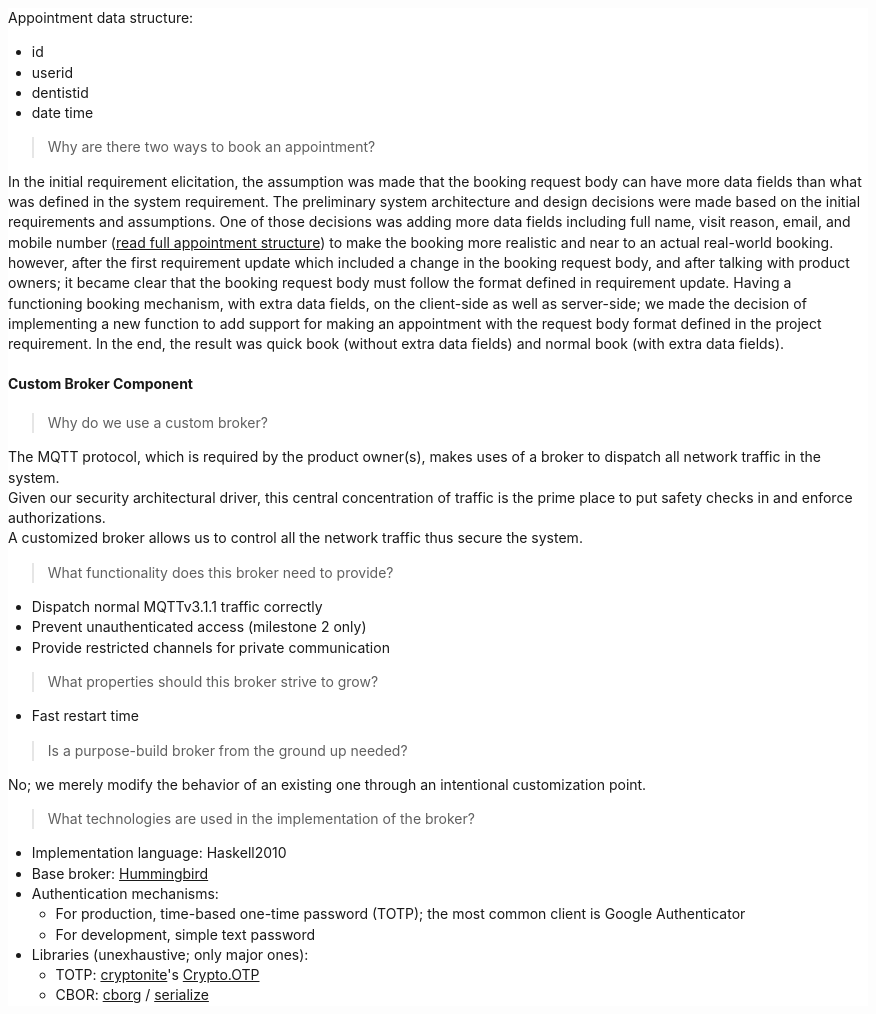 Appointment data structure:
- id
- userid
- dentistid
- date time


> Why are there two ways to book an appointment?  

In the initial requirement elicitation, the assumption was made that the booking request body can have more data fields than what was defined in the system requirement. The preliminary system architecture and design decisions were made based on the initial requirements and assumptions. One of those decisions was adding more data fields including full name, visit reason, email, and mobile number ([read full appointment structure](#Reused-structures)) to make the booking more realistic and near to an actual real-world booking. however, after the first requirement update which included a change in the booking request body, and after talking with product owners; it became clear that the booking request body must follow the format defined in requirement update.  Having a functioning booking mechanism, with extra data fields, on the client-side as well as server-side; we made the decision of implementing a new function to add support for making an appointment with the request body format defined in the project requirement. In the end, the result was quick book (without extra data fields) and normal book (with extra data fields).


#### **Custom Broker Component**  
> Why do we use a custom broker?

The MQTT protocol, which is required by the product owner(s), makes uses of a broker to dispatch all network traffic in the system.  
Given our security architectural driver, this central concentration of traffic is the prime place to put safety checks in and enforce authorizations.  
A customized broker allows us to control all the network traffic thus secure the system. 
  
> What functionality does this broker need to provide?

- Dispatch normal MQTTv3.1.1 traffic correctly
- Prevent unauthenticated access (milestone 2 only)
- Provide restricted channels for private communication
  
> What properties should this broker strive to grow?

- Fast restart time
  
> Is a purpose-build broker from the ground up needed?

No; we merely modify the behavior of an existing one through an intentional customization point.

> What technologies are used in the implementation of the broker?

- Implementation language: Haskell2010
- Base broker: [Hummingbird](https://github.com/lpeterse/haskell-hummingbird)
- Authentication mechanisms:
  * For production, time-based one-time password (TOTP); the most common client is Google Authenticator
  * For development, simple text password
- Libraries (unexhaustive; only major ones):
  * TOTP: [cryptonite](https://hackage.haskell.org/package/cryptonite)'s [Crypto.OTP](https://hackage.haskell.org/package/cryptonite/docs/Crypto-OTP.html)
  * CBOR: [cborg](https://hackage.haskell.org/package/cborg) / [serialize](https://hackage.haskell.org/package/serialise)
